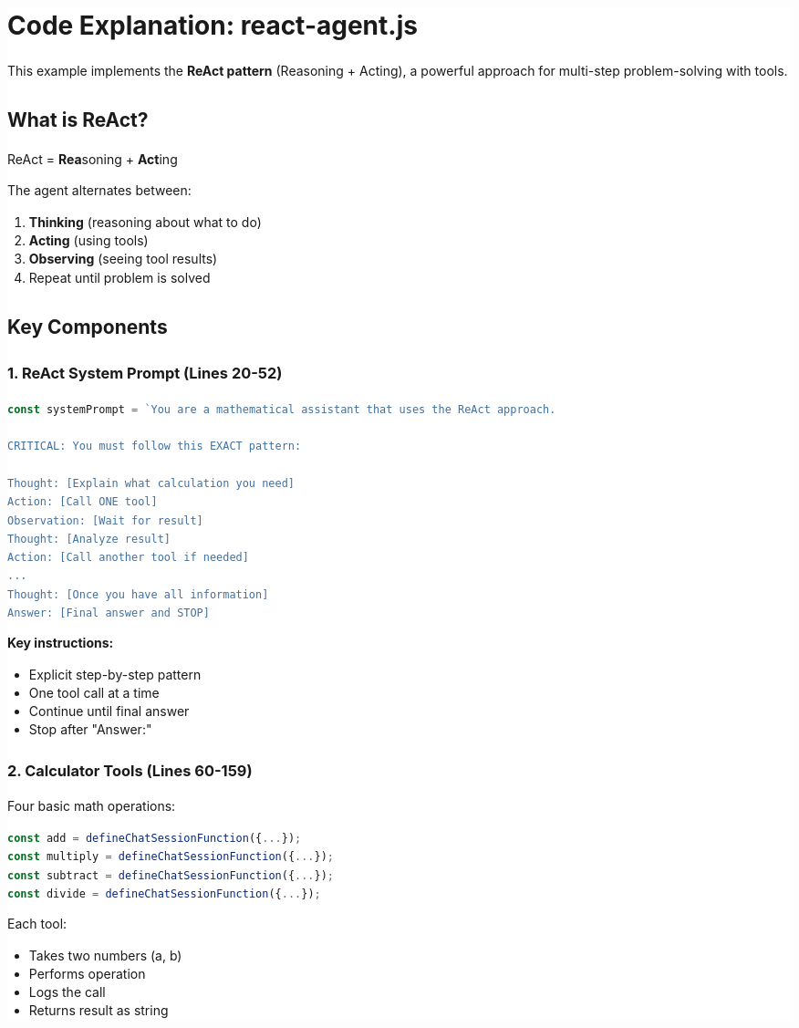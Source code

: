 # Code Explanation: react-agent.js

This example implements the **ReAct pattern** (Reasoning + Acting), a powerful approach for multi-step problem-solving with tools.

## What is ReAct?

ReAct = **Rea**soning + **Act**ing

The agent alternates between:
1. **Thinking** (reasoning about what to do)
2. **Acting** (using tools)
3. **Observing** (seeing tool results)
4. Repeat until problem is solved

## Key Components

### 1. ReAct System Prompt (Lines 20-52)
```javascript
const systemPrompt = `You are a mathematical assistant that uses the ReAct approach.

CRITICAL: You must follow this EXACT pattern:

Thought: [Explain what calculation you need]
Action: [Call ONE tool]
Observation: [Wait for result]
Thought: [Analyze result]
Action: [Call another tool if needed]
...
Thought: [Once you have all information]
Answer: [Final answer and STOP]
```

**Key instructions:**
- Explicit step-by-step pattern
- One tool call at a time
- Continue until final answer
- Stop after "Answer:"

### 2. Calculator Tools (Lines 60-159)

Four basic math operations:
```javascript
const add = defineChatSessionFunction({...});
const multiply = defineChatSessionFunction({...});
const subtract = defineChatSessionFunction({...});
const divide = defineChatSessionFunction({...});
```

Each tool:
- Takes two numbers (a, b)
- Performs operation
- Logs the call
- Returns result as string
